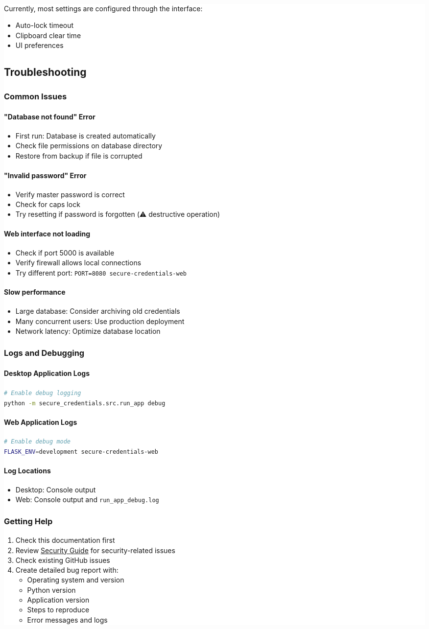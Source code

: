 Currently, most settings are configured through the interface:
- Auto-lock timeout
- Clipboard clear time
- UI preferences

## Troubleshooting

### Common Issues

#### "Database not found" Error
- First run: Database is created automatically
- Check file permissions on database directory
- Restore from backup if file is corrupted

#### "Invalid password" Error
- Verify master password is correct
- Check for caps lock
- Try resetting if password is forgotten (⚠️ destructive operation)

#### Web interface not loading
- Check if port 5000 is available
- Verify firewall allows local connections
- Try different port: `PORT=8080 secure-credentials-web`

#### Slow performance
- Large database: Consider archiving old credentials
- Many concurrent users: Use production deployment
- Network latency: Optimize database location

### Logs and Debugging

#### Desktop Application Logs
```bash
# Enable debug logging
python -m secure_credentials.src.run_app debug
```

#### Web Application Logs
```bash
# Enable debug mode
FLASK_ENV=development secure-credentials-web
```

#### Log Locations
- Desktop: Console output
- Web: Console output and `run_app_debug.log`

### Getting Help

1. Check this documentation first
2. Review [Security Guide](SECURITY.md) for security-related issues
3. Check existing GitHub issues
4. Create detailed bug report with:
   - Operating system and version
   - Python version
   - Application version
   - Steps to reproduce
   - Error messages and logs
